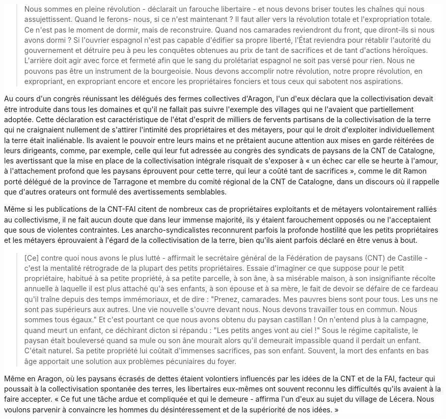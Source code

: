 > Nous sommes en pleine révolution - déclarait un farouche libertaire - et nous devons briser toutes les chaînes qui nous assujettissent. Quand le ferons- nous, si ce n'est maintenant&nbsp;? Il faut aller vers la révolution totale et l'expropriation totale. Ce n'est pas le moment de dormir, mais de reconstruire. Quand nos camarades reviendront du front, que diront-ils si nous avons dormi&nbsp;? Si l'ouvrier espagnol n'est pas capable d'édifier sa propre liberté, l'État reviendra pour rétablir l'autorité du gouvernement et détruire peu à peu les conquêtes obtenues au prix de tant de sacrifices et de tant d'actions héroïques. L'arrière doit agir avec force et fermeté afin que le sang du prolétariat espagnol ne soit pas versé pour rien. Nous ne pouvons pas être un instrument de la bourgeoisie. Nous devons accomplir notre révolution, notre propre révolution, en expropriant, en expropriant encore et encore les propriétaires fonciers et tous ceux qui sabotent nos aspirations.

Au cours d'un congrès réunissant les délégués des fermes collectives d'Aragon, l'un d'eux déclara que la collectivisation devait être introduite dans tous les domaines et qu'il ne fallait pas suivre l'exemple des villages qui ne l'avaient que partiellement adoptée. Cette déclaration est caractéristique de l'état d'esprit de milliers de fervents partisans de la collectivisation de la terre qui ne craignaient nullement de s'attirer l'intimité des propriétaires et des métayers, pour qui le droit d'exploiter individuellement la terre était inaliénable. Ils avaient le pouvoir entre leurs mains et ne prêtaient aucune attention aux mises en garde réitérées de leurs dirigeants, comme, par exemple, celle qui leur fut adressée au congrès des syndicats de paysans de la CNT de Catalogne, les avertissant que la mise en place de la collectivisation intégrale risquait de s'exposer à «&nbsp;un échec car elle se heurte à l'amour, à l'attachement profond que les paysans éprouvent pour cette terre, qui leur a coûté tant de sacrifices&nbsp;», comme le dit Ramon porté délégué de la province de Tarragone et membre du comité régional de la CNT de Catalogne, dans un discours où il rappelle que d'autres orateurs ont formulé des avertissements semblables.

Même si les publications de la CNT-FAI citent de nombreux cas de propriétaires exploitants et de métayers volontairement ralliés au collectivisme, il ne fait aucun doute que dans leur immense majorité, ils y étaient farouchement opposés ou ne l'acceptaient que sous de violentes contraintes. Les anarcho-syndicalistes reconnurent parfois la profonde hostilité que les petits propriétaires et les métayers éprouvaient à l'égard de la collectivisation de la terre, bien qu'ils aient parfois déclaré en être venus à bout.

> [Ce] contre quoi nous avons le plus lutté - affirmait le secrétaire général de la Fédération de paysans (CNT) de Castille - c'est la mentalité rétrograde de la plupart des petits propriétaires. Essaie d'imaginer ce que suppose pour le petit propriétaire, habitué à sa petite propriété, à sa petite parcelle, à son âne, à sa misérable maison, à son insignifiante récolte annuelle à laquelle il est plus attaché qu'à ses enfants, à son épouse et à sa mère, le fait de devoir se défaire de ce fardeau qu'il traîne depuis des temps immémoriaux, et de dire&nbsp;: "Prenez, camarades. Mes pauvres biens sont pour tous. Les uns ne sont pas supérieurs aux autres. Une vie nouvelle s'ouvre devant nous. Nous devons travailler tous en commun. Nous sommes tous égaux." Et c'est pourtant ce que nous avons obtenu du paysan castillan&nbsp;! On n'entend plus à la campagne, quand meurt un enfant, ce déchirant dicton si répandu&nbsp;: "Les petits anges vont au ciel&nbsp;!" Sous le régime capitaliste, le paysan était bouleversé quand sa mule ou son âne mourait alors qu'il demeurait impassible quand il perdait un enfant. C'était naturel. Sa petite propriété lui coûtait d'immenses sacrifices, pas son enfant. Souvent, la mort des enfants en bas âge apportait une solution aux problèmes pécuniaires du foyer.

Même en Aragon, où les paysans écrasés de dettes étaient volontiers influencés par les idées de la CNT et de la FAI, facteur qui poussait à la collectivisation spontanée des terres, les libertaires eux-mêmes ont souvent reconnu les difficultés qu'ils avaient à la faire accepter. «&nbsp;Ce fut une tâche ardue et compliquée et qui le demeure - affirma l'un d'eux au sujet du village de Lécera. Nous voulons parvenir à convaincre les hommes du désintéressement et de la supériorité de nos idées.&nbsp;»


[^note_vente]: En vente ici&nbsp;: <https://agone.org/memoiressociales/laguerredespagne/>
[^1]: Je me souviens que la classe moyenne espagnole se moquait de ces anarchistes qui fermaient les bordels dans les villes et confiaient aux prostituées des travaux utiles. Mais pour les puristes anarchistes, le nettoyage de la société était un article de foi. Dans son histoire orale, Ronald Fraser cite le jeune Eduardo Pons Prades qui, au siège du Syndicat des travailleurs du bois (CNT) à Barcelone, situé tout près du Paralelo, avec ses bars, ses boîtes de nuit et ses cabarets, avait entendu la conversation suivante&nbsp;:  
[^2]: Esenwein ajoute qu'on trouve des exemples de cette tendance [puritaine dans] El Productor (Barcelone, 1887-1893)&nbsp;; El Socialismo (cadix, 1886-1891)&nbsp;; et La Solidaridad (Séville, 1888-1889). Par la suite, le puritanisme fut défendu par des journaux anarchistes aussi prestigieux et importants que La Revista Blanca (Madrid, 1898-1905 et 1923-1936). On trouvera un portrait coloré de cette figure du révolutionnaire plein d'abnégation dans Vicente Blasco lbafiez, La Bodega, où le personnage de Fermin Salvatierra est inspiré de l'anarchiste légendaire Fennln Salvochea.
[^3]: George Esenwein relève que la différence de salaire entre les hommes et les femmes signalée par Souchy souligne l'une des divergences importantes entre la théorie et la pratique anarchistes qui sont apparues au cours de l'expérience collectiviste. Depuis des années, les anarchistes affirmaient que les hommes et les femmes étaient égaux à tout point de vue. Ils réaffirmèrent cette position au congrès de Saragosse de 1936, à la veille de la guerre civile, où ils assurèrent que les différences de statut économique entre les hommes et les femmes qui existaient sous le régime capitaliste disparaîtraient à l'avènement de la révolution, qui établirait l'égalité de droits et de devoirs entre les sexes. Mais des travaux récents ont démontré que, même s'il y eut de grandes avancées dans cette direction dans certaines collectivités anarchistes, dans l'ensemble, le bilan de ces expériences du point de vue des droits des femmes n'est pas à la hauteur des principes libertaires.
[^4]: Ce chiffre fut avancé par le leader anarcho-syndicaliste Abad de Santillân et il m'a été confirmé par José Duque et José Almudì, les deux communistes qui faisaient partie du Conseil de défense d'Aragon, principal organe administratif de la région au cours des premiers mois de la révolution. Le socialiste Prats affirme de son côté dans son livre que 70% des terres furent collectivisées.
[^5]: Il faut signaler que les anarchistes ne désignaient pas les personnages les plus influents de leur mouvement par le terme de «&nbsp;dirigeant&nbsp;» qui implique des notions d'autorité et de contrôle&nbsp;; ils parlaient de «&nbsp;représentant&nbsp;», de «&nbsp;délégué&nbsp;» ou de «&nbsp;militant&nbsp;». Cependant, dans la mesure où ces hommes possédaient les qualités nécessaires pour' diriger et orienter les membres de la CNT et de la FAI et où, bien sur, ils s'étaient révélés des dirigeants par tous les aspects qui distinguent la direction d'un mouvement politique, quel qu'il soit, de sa base, je préfère employer ce terme.
[^6]: Ainsi, dans le village de Gelsa, dès que le régime révolutionnaire fut institué, on fit la proclamation suivante&nbsp;: Ceux qui ne remettent pas au dépôt communal toutes les denrées alimentaires et tous les vêtements qu'ils possèdent mais les conservent pour en tirer profit encourent la peine maximale.
[^7]: La collectivité de Prat de Uobregat nous fournit un exemple intéressant. D'après un compte rendu publié le 2 juillet 1938 dans l'organe de la FAI, Tierra y Libertad, cette collectivité fut fondée en octobre 1936 par un millier d'ouvriers agricoles, de métayers et de paysans propriétaires qui décidèrent «&nbsp;presque à l'unanimité&nbsp;» de cultiver la terre en commun. Mais à peine la situation politique eut-elle changé au désavantage de la CNT et de la FAI que les métayers et les propriétaires exploitants réclamèrent la restitution de leurs terres, ce qui réduisit d'un quart, toujours selon cet article, la surface des terres collectives.